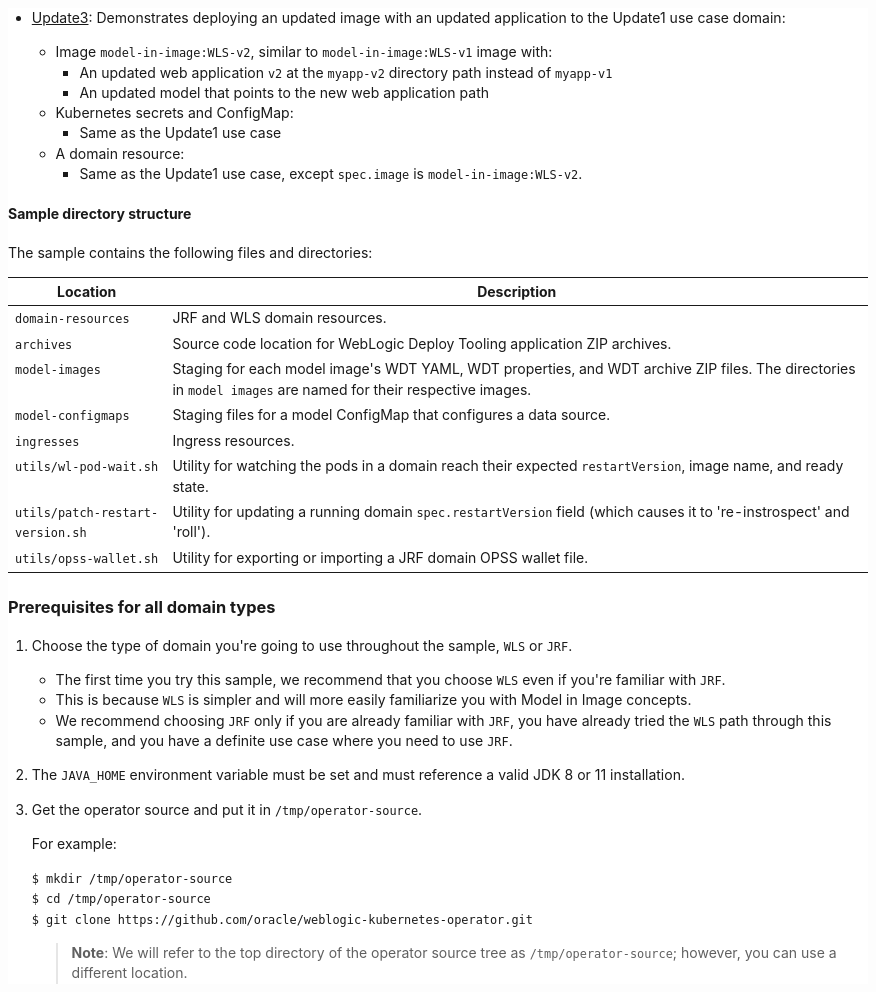 - [Update3](#update3-use-case): Demonstrates deploying an updated image with an updated application to the Update1 use case domain:

  - Image `model-in-image:WLS-v2`, similar to `model-in-image:WLS-v1` image with:
    - An updated web application `v2` at the `myapp-v2` directory path instead of `myapp-v1`
    - An updated model that points to the new web application path
  - Kubernetes secrets and ConfigMap:
    - Same as the Update1 use case
  - A domain resource:
    - Same as the Update1 use case, except `spec.image` is `model-in-image:WLS-v2`.

#### Sample directory structure

The sample contains the following files and directories:

Location | Description |
------------- | ----------- |
`domain-resources` | JRF and WLS domain resources. |
`archives` | Source code location for WebLogic Deploy Tooling application ZIP archives. |
`model-images` | Staging for each model image's WDT YAML, WDT properties, and WDT archive ZIP files. The directories in `model images` are named for their respective images. |
`model-configmaps` | Staging files for a model ConfigMap that configures a data source. |
`ingresses` | Ingress resources. |
`utils/wl-pod-wait.sh` | Utility for watching the pods in a domain reach their expected `restartVersion`, image name, and ready state. |
`utils/patch-restart-version.sh` | Utility for updating a running domain `spec.restartVersion` field (which causes it to 're-instrospect' and 'roll'). |
`utils/opss-wallet.sh` | Utility for exporting or importing a JRF domain OPSS wallet file. |

### Prerequisites for all domain types

1. Choose the type of domain you're going to use throughout the sample, `WLS` or `JRF`.

   - The first time you try this sample, we recommend that you choose `WLS` even if you're familiar with `JRF`.
   - This is because `WLS` is simpler and will more easily familiarize you with Model in Image concepts.
   - We recommend choosing `JRF` only if you are already familiar with `JRF`, you have already tried the `WLS` path through this sample, and you have a definite use case where you need to use `JRF`.

1. The `JAVA_HOME` environment variable must be set and must reference a valid JDK 8 or 11 installation.

1. Get the operator source and put it in `/tmp/operator-source`.

   For example:

   ```
   $ mkdir /tmp/operator-source
   $ cd /tmp/operator-source
   $ git clone https://github.com/oracle/weblogic-kubernetes-operator.git
   ```

   > **Note**: We will refer to the top directory of the operator source tree as `/tmp/operator-source`; however, you can use a different location.
